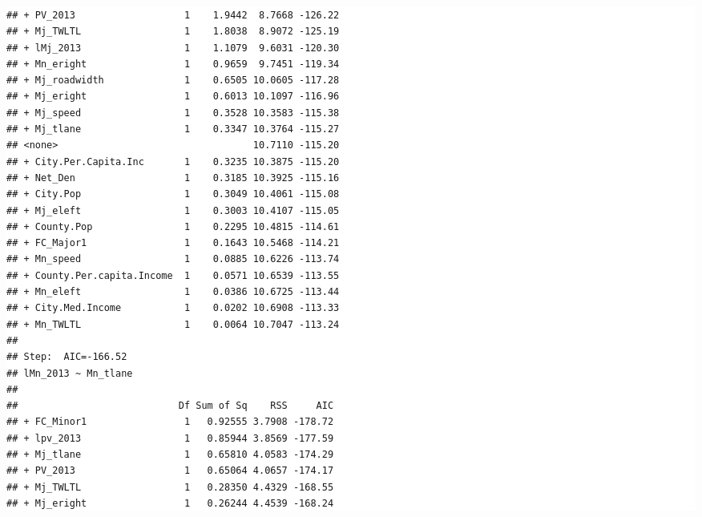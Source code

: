     ## + PV_2013                   1    1.9442  8.7668 -126.22
    ## + Mj_TWLTL                  1    1.8038  8.9072 -125.19
    ## + lMj_2013                  1    1.1079  9.6031 -120.30
    ## + Mn_eright                 1    0.9659  9.7451 -119.34
    ## + Mj_roadwidth              1    0.6505 10.0605 -117.28
    ## + Mj_eright                 1    0.6013 10.1097 -116.96
    ## + Mj_speed                  1    0.3528 10.3583 -115.38
    ## + Mj_tlane                  1    0.3347 10.3764 -115.27
    ## <none>                                  10.7110 -115.20
    ## + City.Per.Capita.Inc       1    0.3235 10.3875 -115.20
    ## + Net_Den                   1    0.3185 10.3925 -115.16
    ## + City.Pop                  1    0.3049 10.4061 -115.08
    ## + Mj_eleft                  1    0.3003 10.4107 -115.05
    ## + County.Pop                1    0.2295 10.4815 -114.61
    ## + FC_Major1                 1    0.1643 10.5468 -114.21
    ## + Mn_speed                  1    0.0885 10.6226 -113.74
    ## + County.Per.capita.Income  1    0.0571 10.6539 -113.55
    ## + Mn_eleft                  1    0.0386 10.6725 -113.44
    ## + City.Med.Income           1    0.0202 10.6908 -113.33
    ## + Mn_TWLTL                  1    0.0064 10.7047 -113.24
    ## 
    ## Step:  AIC=-166.52
    ## lMn_2013 ~ Mn_tlane
    ## 
    ##                            Df Sum of Sq    RSS     AIC
    ## + FC_Minor1                 1   0.92555 3.7908 -178.72
    ## + lpv_2013                  1   0.85944 3.8569 -177.59
    ## + Mj_tlane                  1   0.65810 4.0583 -174.29
    ## + PV_2013                   1   0.65064 4.0657 -174.17
    ## + Mj_TWLTL                  1   0.28350 4.4329 -168.55
    ## + Mj_eright                 1   0.26244 4.4539 -168.24